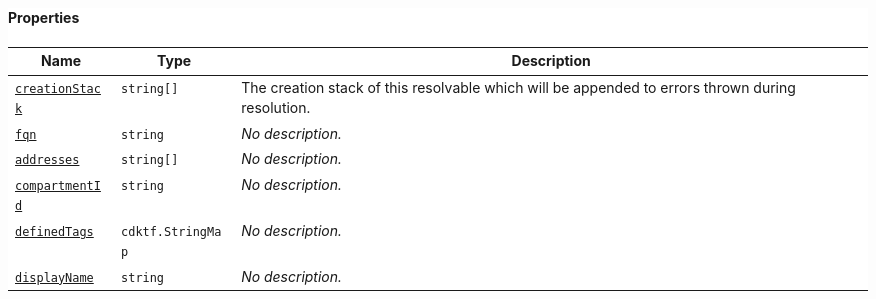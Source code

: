 #### Properties <a name="Properties" id="Properties"></a>

| **Name** | **Type** | **Description** |
| --- | --- | --- |
| <code><a href="#rhizo-co-terraform-provider-oci.dataOciWafNetworkAddressLists.DataOciWafNetworkAddressListsNetworkAddressListCollectionItemsOutputReference.property.creationStack">creationStack</a></code> | <code>string[]</code> | The creation stack of this resolvable which will be appended to errors thrown during resolution. |
| <code><a href="#rhizo-co-terraform-provider-oci.dataOciWafNetworkAddressLists.DataOciWafNetworkAddressListsNetworkAddressListCollectionItemsOutputReference.property.fqn">fqn</a></code> | <code>string</code> | *No description.* |
| <code><a href="#rhizo-co-terraform-provider-oci.dataOciWafNetworkAddressLists.DataOciWafNetworkAddressListsNetworkAddressListCollectionItemsOutputReference.property.addresses">addresses</a></code> | <code>string[]</code> | *No description.* |
| <code><a href="#rhizo-co-terraform-provider-oci.dataOciWafNetworkAddressLists.DataOciWafNetworkAddressListsNetworkAddressListCollectionItemsOutputReference.property.compartmentId">compartmentId</a></code> | <code>string</code> | *No description.* |
| <code><a href="#rhizo-co-terraform-provider-oci.dataOciWafNetworkAddressLists.DataOciWafNetworkAddressListsNetworkAddressListCollectionItemsOutputReference.property.definedTags">definedTags</a></code> | <code>cdktf.StringMap</code> | *No description.* |
| <code><a href="#rhizo-co-terraform-provider-oci.dataOciWafNetworkAddressLists.DataOciWafNetworkAddressListsNetworkAddressListCollectionItemsOutputReference.property.displayName">displayName</a></code> | <code>string</code> | *No description.* |
